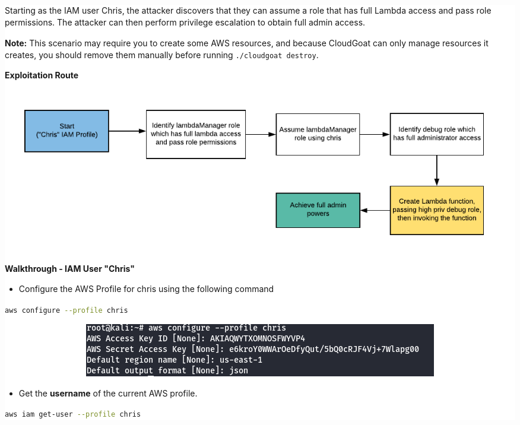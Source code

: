 Starting as the IAM user Chris, the attacker discovers that they can assume a role that has full Lambda access and pass role permissions.
The attacker can then perform privilege escalation to obtain full admin access.  

**Note:** This scenario may require you to create some AWS resources, and because CloudGoat can only manage resources it creates, you should remove them manually before running `./cloudgoat destroy`.

**Exploitation Route**

<p align="center">
  <img src="/images/cloud/exploitation_route_lambda.png">
</p>

**Walkthrough - IAM User "Chris"**

* Configure the AWS Profile for chris using the following command

```bash
aws configure --profile chris
```

<p align="center">
  <img src="/images/cloud/chris-aws-profile.png">
</p>

* Get the **username** of the current AWS profile.

```bash
aws iam get-user --profile chris
```
<p align="center">